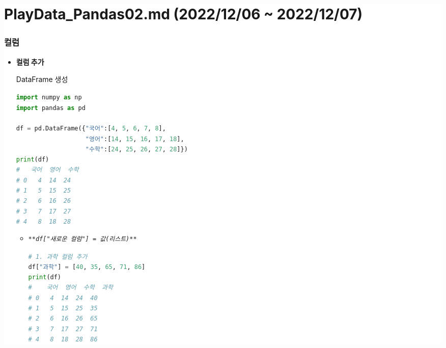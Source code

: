 PlayData_Pandas02.md (2022/12/06 ~ 2022/12/07)
========================

### 컬럼

- ********************컬럼 추가********************
    
    DataFrame 생성
    
    ```python
    import numpy as np
    import pandas as pd
    
    df = pd.DataFrame({"국어":[4, 5, 6, 7, 8],
                       "영어":[14, 15, 16, 17, 18],
                       "수학":[24, 25, 26, 27, 28]})
    print(df)
    #   국어  영어  수학
    # 0   4  14  24
    # 1   5  15  25
    # 2   6  16  26
    # 3   7  17  27
    # 4   8  18  28
    ```
    
    - *`**df["새로운 컬럼"] = 값(리스트)**`*
        
        ```python
        # 1. 과학 컬럼 추가
        df["과학"] = [40, 35, 65, 71, 86]
        print(df)
        #    국어  영어  수학  과학
        # 0   4  14  24  40
        # 1   5  15  25  35
        # 2   6  16  26  65
        # 3   7  17  27  71
        # 4   8  18  28  86
        
